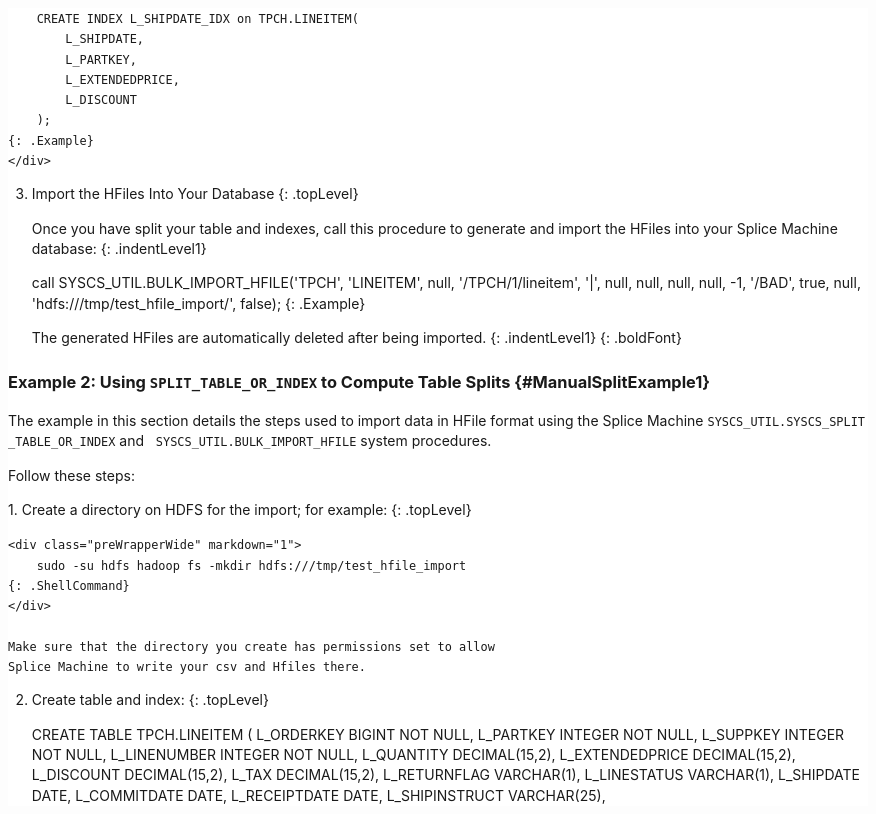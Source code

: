         CREATE INDEX L_SHIPDATE_IDX on TPCH.LINEITEM(
            L_SHIPDATE,
            L_PARTKEY,
            L_EXTENDEDPRICE,
            L_DISCOUNT
        );
    {: .Example}
    </div>

3.  Import the HFiles Into Your Database
    {: .topLevel}

    Once you have split your table and indexes, call this procedure to
    generate and import the HFiles into your Splice Machine database:
    {: .indentLevel1}

    <div class="preWrapperWide" markdown="1">
        call SYSCS_UTIL.BULK_IMPORT_HFILE('TPCH', 'LINEITEM', null,
                '/TPCH/1/lineitem', '|', null, null, null, null, -1,
                '/BAD', true, null, 'hdfs:///tmp/test_hfile_import/', false);
    {: .Example}
    </div>

    The generated HFiles are automatically deleted after being imported.
    {: .indentLevel1}
{: .boldFont}

</div>

### Example 2: Using `SPLIT_TABLE_OR_INDEX` to Compute Table Splits {#ManualSplitExample1}

The example in this section details the steps used to import data in
HFile format using the Splice Machine `SYSCS_UTIL.SYSCS_SPLIT_TABLE_OR_INDEX` and &nbsp;
`SYSCS_UTIL.BULK_IMPORT_HFILE` system procedures.

Follow these steps:

<div class="opsStepsList" markdown="1">
1.  Create a directory on HDFS for the import; for example:
    {: .topLevel}

    <div class="preWrapperWide" markdown="1">
        sudo -su hdfs hadoop fs -mkdir hdfs:///tmp/test_hfile_import
    {: .ShellCommand}
    </div>

    Make sure that the directory you create has permissions set to allow
    Splice Machine to write your csv and Hfiles there.

2.  Create table and index:
    {: .topLevel}

    <div class="preWrapperWide" markdown="1">
        CREATE TABLE TPCH.LINEITEM (
            L_ORDERKEY BIGINT NOT NULL,
            L_PARTKEY INTEGER NOT NULL,
            L_SUPPKEY INTEGER NOT NULL,
            L_LINENUMBER INTEGER NOT NULL,
            L_QUANTITY DECIMAL(15,2),
            L_EXTENDEDPRICE DECIMAL(15,2),
            L_DISCOUNT DECIMAL(15,2),
            L_TAX DECIMAL(15,2),
            L_RETURNFLAG VARCHAR(1),
            L_LINESTATUS VARCHAR(1),
            L_SHIPDATE DATE,
            L_COMMITDATE DATE,
            L_RECEIPTDATE DATE,
            L_SHIPINSTRUCT VARCHAR(25),